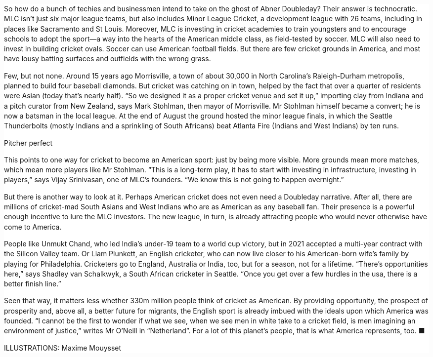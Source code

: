 
So how do a bunch of techies and businessmen intend to take on the ghost of Abner Doubleday? Their answer is technocratic. MLC isn’t just six major league teams, but also includes Minor League Cricket, a development league with 26 teams, including in places like Sacramento and St Louis. Moreover, MLC is investing in cricket academies to train youngsters and to encourage schools to adopt the sport—a way into the hearts of the American middle class, as field-tested by soccer. MLC will also need to invest in building cricket ovals. Soccer can use American football fields. But there are few cricket grounds in America, and most have lousy batting surfaces and outfields with the wrong grass.

Few, but not none. Around 15 years ago Morrisville, a town of about 30,000 in North Carolina’s Raleigh-Durham metropolis, planned to build four baseball diamonds. But cricket was catching on in town, helped by the fact that over a quarter of residents were Asian (today that’s nearly half). “So we designed it as a proper cricket venue and set it up,” importing clay from Indiana and a pitch curator from New Zealand, says Mark Stohlman, then mayor of Morrisville. Mr Stohlman himself became a convert; he is now a batsman in the local league. At the end of August the ground hosted the minor league finals, in which the Seattle Thunderbolts (mostly Indians and a sprinkling of South Africans) beat Atlanta Fire (Indians and West Indians) by ten runs.

Pitcher perfect

This points to one way for cricket to become an American sport: just by being more visible. More grounds mean more matches, which mean more players like Mr Stohlman. “This is a long-term play, it has to start with investing in infrastructure, investing in players,” says Vijay Srinivasan, one of MLC’s founders. “We know this is not going to happen overnight.”

But there is another way to look at it. Perhaps American cricket does not even need a Doubleday narrative. After all, there are millions of cricket-mad South Asians and West Indians who are as American as any baseball fan. Their presence is a powerful enough incentive to lure the MLC investors. The new league, in turn, is already attracting people who would never otherwise have come to America.


People like Unmukt Chand, who led India’s under-19 team to a world cup victory, but in 2021 accepted a multi-year contract with the Silicon Valley team. Or Liam Plunkett, an English cricketer, who can now live closer to his American-born wife’s family by playing for Philadelphia. Cricketers go to England, Australia or India, too, but for a season, not for a lifetime. “There’s opportunities here,” says Shadley van Schalkwyk, a South African cricketer in Seattle. “Once you get over a few hurdles in the usa, there is a better finish line.”

Seen that way, it matters less whether 330m million people think of cricket as American. By providing opportunity, the prospect of prosperity and, above all, a better future for migrants, the English sport is already imbued with the ideals upon which America was founded. “I cannot be the first to wonder if what we see, when we see men in white take to a cricket field, is men imagining an environment of justice,” writes Mr O’Neill in “Netherland”. For a lot of this planet’s people, that is what America represents, too. ■

ILLUSTRATIONS: Maxime Mouysset


